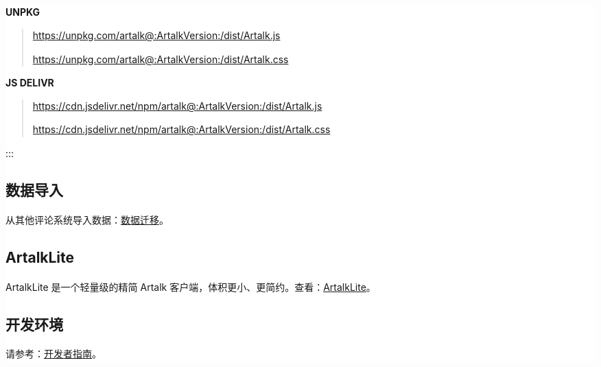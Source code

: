 **UNPKG**

> <https://unpkg.com/artalk@:ArtalkVersion:/dist/Artalk.js>
>
> <https://unpkg.com/artalk@:ArtalkVersion:/dist/Artalk.css>

**JS DELIVR**

> <https://cdn.jsdelivr.net/npm/artalk@:ArtalkVersion:/dist/Artalk.js>
>
> <https://cdn.jsdelivr.net/npm/artalk@:ArtalkVersion:/dist/Artalk.css>

:::

## 数据导入

从其他评论系统导入数据：[数据迁移](./transfer.md)。

## ArtalkLite

ArtalkLite 是一个轻量级的精简 Artalk 客户端，体积更小、更简约。查看：[ArtalkLite](./frontend/artalk-lite.md)。

## 开发环境

请参考：[开发者指南](https://github.com/ArtalkJS/Artalk/blob/master/CONTRIBUTING.md)。
